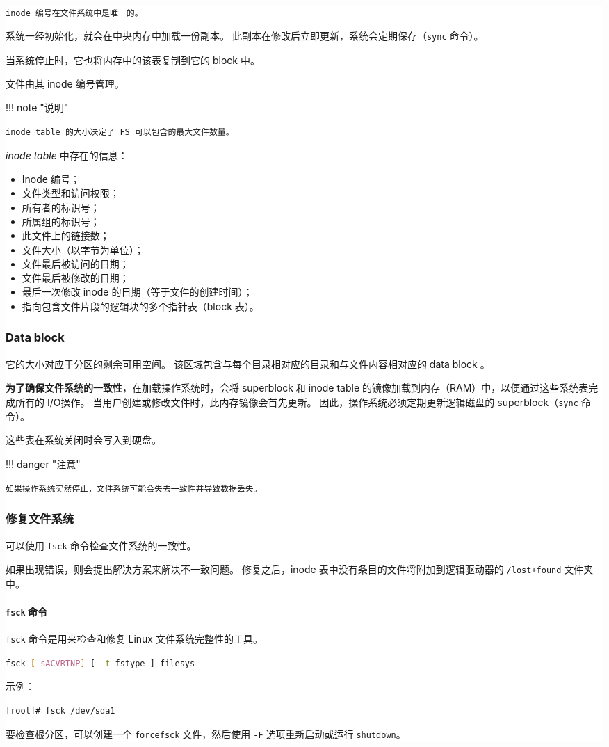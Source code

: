     inode 编号在文件系统中是唯一的。

系统一经初始化，就会在中央内存中加载一份副本。 此副本在修改后立即更新，系统会定期保存（`sync` 命令）。

当系统停止时，它也将内存中的该表复制到它的 block 中。

文件由其 inode 编号管理。

!!! note "说明"

    inode table 的大小决定了 FS 可以包含的最大文件数量。

<em x-id=“3”>inode table</em> 中存在的信息：

- Inode 编号；
- 文件类型和访问权限；
- 所有者的标识号；
- 所属组的标识号；
- 此文件上的链接数；
- 文件大小（以字节为单位）；
- 文件最后被访问的日期；
- 文件最后被修改的日期；
- 最后一次修改 inode 的日期（等于文件的创建时间）；
- 指向包含文件片段的逻辑块的多个指针表（block 表）。

### Data block

它的大小对应于分区的剩余可用空间。 该区域包含与每个目录相对应的目录和与文件内容相对应的 data block 。

**为了确保文件系统的一致性**，在加载操作系统时，会将 superblock 和 inode table 的镜像加载到内存（RAM）中，以便通过这些系统表完成所有的 I/O操作。 当用户创建或修改文件时，此内存镜像会首先更新。 因此，操作系统必须定期更新逻辑磁盘的 superblock（`sync` 命令）。

这些表在系统关闭时会写入到硬盘。

!!! danger "注意"

    如果操作系统突然停止，文件系统可能会失去一致性并导致数据丢失。

### 修复文件系统

可以使用 `fsck` 命令检查文件系统的一致性。

如果出现错误，则会提出解决方案来解决不一致问题。 修复之后，inode 表中没有条目的文件将附加到逻辑驱动器的 `/lost+found` 文件夹中。

#### `fsck` 命令

`fsck` 命令是用来检查和修复 Linux 文件系统完整性的工具。

```bash
fsck [-sACVRTNP] [ -t fstype ] filesys
```

示例：

```bash
[root]# fsck /dev/sda1
```

要检查根分区，可以创建一个 `forcefsck` 文件，然后使用 `-F` 选项重新启动或运行 `shutdown`。
